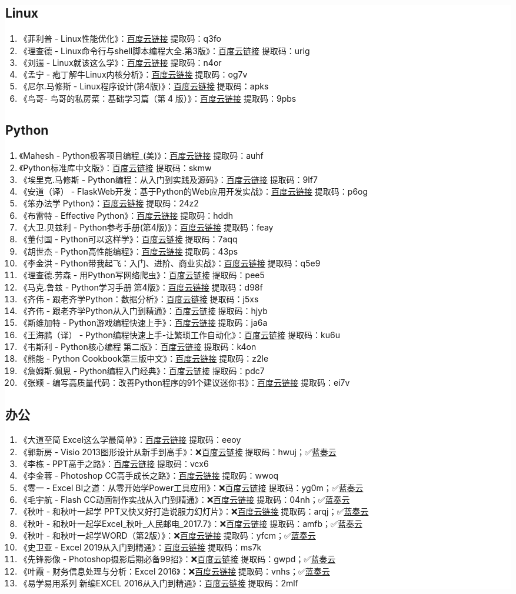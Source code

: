 ## Linux

1.  《菲利普 - Linux性能优化》：[百度云链接](https://pan.baidu.com/s/10q3xfZLb2SkchnDbSPj__A) 提取码：q3fo
2.  《理查德 - Linux命令行与shell脚本编程大全.第3版》：[百度云链接](https://pan.baidu.com/s/1xLboeUaCtbiyU7dMQI-5Zw) 提取码：urig
3.  《刘遄 - Linux就该这么学》：[百度云链接](https://pan.baidu.com/s/1k5kMowR9ooyfjubeFUIXrw) 提取码：n4or
4.  《孟宁 - 疱丁解牛Linux内核分析》：[百度云链接](https://pan.baidu.com/s/1lmVesO6wHFhBjWUmW3Ey3g) 提取码：og7v
5.  《尼尔.马修斯 - Linux程序设计(第4版)》：[百度云链接](https://pan.baidu.com/s/1d-CoJwQMSKm2cXKfgieD3w) 提取码：apks
6.  《鸟哥- 鸟哥的私房菜：基础学习篇（第 4 版）》：[百度云链接](https://pan.baidu.com/s/1RkZKx6sUXOtmhylbi49C2g) 提取码：9pbs

## Python

1.  《Mahesh - Python极客项目编程_(美)》：[百度云链接](https://pan.baidu.com/s/1UzfKm0xotr0UAuHcn6gSOg) 提取码：auhf
2.  《Python标准库中文版》：[百度云链接](https://pan.baidu.com/s/1QcG86i_Tksnc2b2qzD8sJA) 提取码：skmw
3.  《埃里克.马修斯 - Python编程：从入门到实践及源码》：[百度云链接](https://pan.baidu.com/s/1Dow5hvXjhggCY8lI9QbQcQ) 提取码：9lf7
4.  《安道（译） - FlaskWeb开发：基于Python的Web应用开发实战》：[百度云链接](https://pan.baidu.com/s/1j56Axcb9T5l-Jfk9tRoxqA) 提取码：p6og
5.  《笨办法学 Python》：[百度云链接](https://pan.baidu.com/s/1dXjXehmRHbnNY2kSUITXuA) 提取码：24z2
6.  《布雷特 - Effective Python》：[百度云链接](https://pan.baidu.com/s/18oDkf-VMDLcAXrzdxDjY1w) 提取码：hddh
7.  《大卫.贝兹利 - Python参考手册(第4版)》：[百度云链接](https://pan.baidu.com/s/1ad9u4ip5goE_zt1eZPN1ew) 提取码：feay
8.  《董付国 - Python可以这样学》：[百度云链接](https://pan.baidu.com/s/1ygit4j8wrmOAKZMk-2QB9g) 提取码：7aqq
9.  《胡世杰 - Python高性能编程》：[百度云链接](https://pan.baidu.com/s/104azlBj6ayVkIk5p-BmBXw) 提取码：43ps
10.  《李金洪 - Python带我起飞：入门、进阶、商业实战》：[百度云链接](https://pan.baidu.com/s/1id8MoJK32eiJ8lOzgelwRg) 提取码：q5e9
11.  《理查德.劳森 - 用Python写网络爬虫》：[百度云链接](https://pan.baidu.com/s/1oNKmpM6rgsPvELNBZ5qgYA) 提取码：pee5
12.  《马克.鲁兹 - Python学习手册 第4版》：[百度云链接](https://pan.baidu.com/s/1C2Smse1wR9Em491nzRxcCw) 提取码：d98f
13.  《齐伟 - 跟老齐学Python：数据分析》：[百度云链接](https://pan.baidu.com/s/12Q_PcujNya1lurelAda8Bg) 提取码：j5xs
14.  《齐伟 - 跟老齐学Python从入门到精通》：[百度云链接](https://pan.baidu.com/s/1CpQjm5asy4phsi_gcMRlLw) 提取码：hjyb
15.  《斯维加特 - Python游戏编程快速上手》：[百度云链接](https://pan.baidu.com/s/1olCHLlqrcQV9z6vZQuJCkg) 提取码：ja6a
16.  《王海鹏（译） - Python编程快速上手-让繁琐工作自动化》：[百度云链接](https://pan.baidu.com/s/1PKi7D94WWEWXIbvf7aDQjA) 提取码：ku6u
17.  《韦斯利 - Python核心编程 第二版》：[百度云链接](https://pan.baidu.com/s/1WMoe_mdZAQeR570R6cFmIw) 提取码：k4on
18.  《熊能 - Python Cookbook第三版中文》：[百度云链接](https://pan.baidu.com/s/1QfHfkLy3NFwrm8D0zvks7Q) 提取码：z2le
19.  《詹姆斯.佩恩 - Python编程入门经典》：[百度云链接](https://pan.baidu.com/s/1lqHoyOLxg9M0dtkn5vouSA) 提取码：pdc7
20.  《张颖 - 编写高质量代码：改善Python程序的91个建议迷你书》：[百度云链接](https://pan.baidu.com/s/13KN3rUKXrbF9seErv0Hpww) 提取码：ei7v

## 办公

1.   《大道至简  Excel这么学最简单》：[百度云链接](https://pan.baidu.com/s/17DjVtjI_a1cLyGsZGrXHkA) 提取码：eeoy
2.   《郭新房 - Visio 2013图形设计从新手到高手》：❌[百度云链接](https://pan.baidu.com/s/1z7sc3RStd89oPE304MCg0A) 提取码：hwuj；✅[蓝奏云](https://cunyu1943.lanzout.com/iv2VS00w99md)
3.   《李栋 - PPT高手之路》：[百度云链接](https://pan.baidu.com/s/1hqT1E0iYt71Svl4XaGKqgg) 提取码：vcx6
4.   《李金蓉 - Photoshop CC高手成长之路》：[百度云链接](https://pan.baidu.com/s/1n3uIYbZ78Ai_rB6QP4dRBQ) 提取码：wwoq
5.   《零一 - Excel BI之道：从零开始学Power工具应用》：❌[百度云链接](https://pan.baidu.com/s/1IzQfKWzP2cucc-T8PrjVpQ) 提取码：yg0m；✅[蓝奏云](https://cunyu1943.lanzout.com/iX3tK00w9a2j)
6.   《毛宇航 - Flash CC动画制作实战从入门到精通》：❌[百度云链接](https://pan.baidu.com/s/1lv1JOEmsKC0v4LrPkjOI1w) 提取码：04nh；✅[蓝奏云](https://cunyu1943.lanzout.com/iCUBC00w9abi)
7.   《秋叶 - 和秋叶一起学  PPT又快又好打造说服力幻灯片》：❌[百度云链接](https://pan.baidu.com/s/1OOtwErptFMdtoehVqH7ntg) 提取码：arqj；✅[蓝奏云](https://cunyu1943.lanzout.com/itp7T00w9b9c)
8.   《秋叶 - 和秋叶一起学Excel_秋叶_人民邮电_2017.7》：❌[百度云链接](https://pan.baidu.com/s/1W2JbvEzod5_Id5c8GljRnA) 提取码：amfb；✅[蓝奏云](https://cunyu1943.lanzout.com/iuKNm00w9cba)
9.   《秋叶 - 和秋叶一起学WORD（第2版）》：❌[百度云链接](https://pan.baidu.com/s/1PLNJFQAaAyaQu000HX5eZw) 提取码：yfcm；✅[蓝奏云](https://cunyu1943.lanzout.com/iNOJv00w9cwb)
10. 《史卫亚 - Excel 2019从入门到精通》：[百度云链接](https://pan.baidu.com/s/1-xnHaCMcRs8RPISmWsHAWg) 提取码：ms7k
11.   《先锋影像 - Photoshop摄影后期必备99招》：❌[百度云链接](https://pan.baidu.com/s/1NtOXHFB1e7Cbqw_3u8_Mkw) 提取码：gwpd；✅[蓝奏云](https://cunyu1943.lanzout.com/ik9Mp00w9dza)
12.   《叶霞 - 财务信息处理与分析：Excel 2016》：❌[百度云链接](https://pan.baidu.com/s/1lanis6P9hew9_5TIzSbXZA) 提取码：vnhs；✅[蓝奏云](https://cunyu1943.lanzout.com/iULHd00w9emd)
13.   《易学易用系列  新编EXCEL 2016从入门到精通》：[百度云链接](https://pan.baidu.com/s/1Wn9VlAX4bdy8xy2IQwQvFg) 提取码：2mlf

